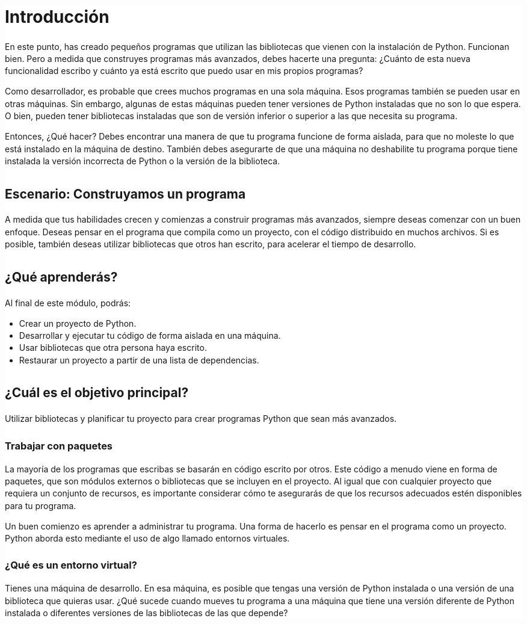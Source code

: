 # Introducción

En este punto, has creado pequeños programas que utilizan las bibliotecas que vienen con la instalación de Python. Funcionan bien. Pero a medida que construyes programas más avanzados, debes hacerte una pregunta: ¿Cuánto de esta nueva funcionalidad escribo y cuánto ya está escrito que puedo usar en mis propios programas?

Como desarrollador, es probable que crees muchos programas en una sola máquina. Esos programas también se pueden usar en otras máquinas. Sin embargo, algunas de estas máquinas pueden tener versiones de Python instaladas que no son lo que espera. O bien, pueden tener bibliotecas instaladas que son de versión inferior o superior a las que necesita su programa.

Entonces, ¿Qué hacer? Debes encontrar una manera de que tu programa funcione de forma aislada, para que no moleste lo que está instalado en la máquina de destino. También debes asegurarte de que una máquina no deshabilite tu programa porque tiene instalada la versión incorrecta de Python o la versión de la biblioteca.

## Escenario: Construyamos un programa

A medida que tus habilidades crecen y comienzas a construir programas más avanzados, siempre deseas comenzar con un buen enfoque. Deseas pensar en el programa que compila como un proyecto, con el código distribuido en muchos archivos. Si es posible, también deseas utilizar bibliotecas que otros han escrito, para acelerar el tiempo de desarrollo.

## ¿Qué aprenderás?
Al final de este módulo, podrás:

* Crear un proyecto de Python.
* Desarrollar y ejecutar tu código de forma aislada en una máquina.
* Usar bibliotecas que otra persona haya escrito.
* Restaurar un proyecto a partir de una lista de dependencias.

## ¿Cuál es el objetivo principal?
Utilizar bibliotecas y planificar tu proyecto para crear programas Python que sean más avanzados.

### Trabajar con paquetes

La mayoría de los programas que escribas se basarán en código escrito por otros. Este código a menudo viene en forma de paquetes, que son módulos externos o bibliotecas que se incluyen en el proyecto. Al igual que con cualquier proyecto que requiera un conjunto de recursos, es importante considerar cómo te asegurarás de que los recursos adecuados estén disponibles para tu programa.

Un buen comienzo es aprender a administrar tu programa. Una forma de hacerlo es pensar en el programa como un proyecto. Python aborda esto mediante el uso de algo llamado entornos virtuales.

### ¿Qué es un entorno virtual?

Tienes una máquina de desarrollo. En esa máquina, es posible que tengas una versión de Python instalada o una versión de una biblioteca que quieras usar. ¿Qué sucede cuando mueves tu programa a una máquina que tiene una versión diferente de Python instalada o diferentes versiones de las bibliotecas de las que depende?
